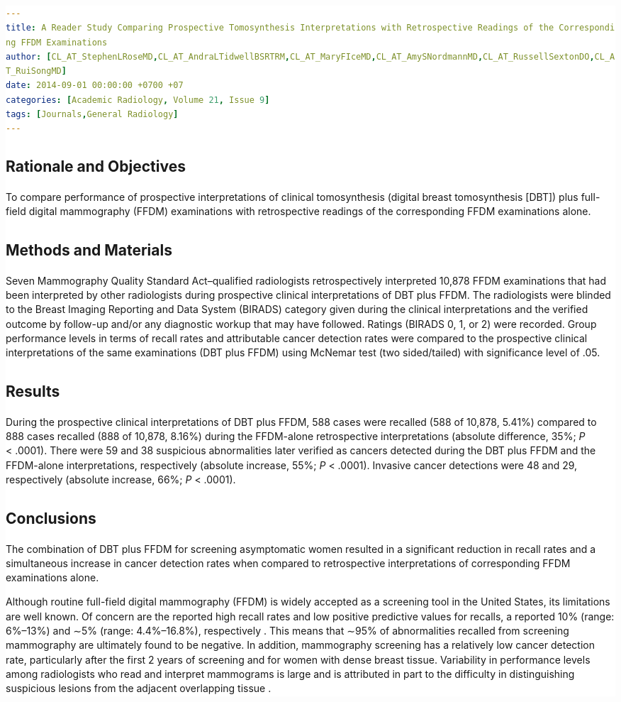```yaml
---
title: A Reader Study Comparing Prospective Tomosynthesis Interpretations with Retrospective Readings of the Corresponding FFDM Examinations
author: [CL_AT_StephenLRoseMD,CL_AT_AndraLTidwellBSRTRM,CL_AT_MaryFIceMD,CL_AT_AmySNordmannMD,CL_AT_RussellSextonDO,CL_AT_RuiSongMD]
date: 2014-09-01 00:00:00 +0700 +07
categories: [Academic Radiology, Volume 21, Issue 9]
tags: [Journals,General Radiology]
---
```

## Rationale and Objectives

To compare performance of prospective interpretations of clinical tomosynthesis (digital breast tomosynthesis \[DBT\]) plus full-field digital mammography (FFDM) examinations with retrospective readings of the corresponding FFDM examinations alone.

## Methods and Materials

Seven Mammography Quality Standard Act–qualified radiologists retrospectively interpreted 10,878 FFDM examinations that had been interpreted by other radiologists during prospective clinical interpretations of DBT plus FFDM. The radiologists were blinded to the Breast Imaging Reporting and Data System (BIRADS) category given during the clinical interpretations and the verified outcome by follow-up and/or any diagnostic workup that may have followed. Ratings (BIRADS 0, 1, or 2) were recorded. Group performance levels in terms of recall rates and attributable cancer detection rates were compared to the prospective clinical interpretations of the same examinations (DBT plus FFDM) using McNemar test (two sided/tailed) with significance level of .05.

## Results

During the prospective clinical interpretations of DBT plus FFDM, 588 cases were recalled (588 of 10,878, 5.41%) compared to 888 cases recalled (888 of 10,878, 8.16%) during the FFDM-alone retrospective interpretations (absolute difference, 35%; _P_ < .0001). There were 59 and 38 suspicious abnormalities later verified as cancers detected during the DBT plus FFDM and the FFDM-alone interpretations, respectively (absolute increase, 55%; _P_ < .0001). Invasive cancer detections were 48 and 29, respectively (absolute increase, 66%; _P_ < .0001).

## Conclusions

The combination of DBT plus FFDM for screening asymptomatic women resulted in a significant reduction in recall rates and a simultaneous increase in cancer detection rates when compared to retrospective interpretations of corresponding FFDM examinations alone.

Although routine full-field digital mammography (FFDM) is widely accepted as a screening tool in the United States, its limitations are well known. Of concern are the reported high recall rates and low positive predictive values for recalls, a reported 10% (range: 6%–13%) and ∼5% (range: 4.4%–16.8%), respectively . This means that ∼95% of abnormalities recalled from screening mammography are ultimately found to be negative. In addition, mammography screening has a relatively low cancer detection rate, particularly after the first 2 years of screening and for women with dense breast tissue. Variability in performance levels among radiologists who read and interpret mammograms is large and is attributed in part to the difficulty in distinguishing suspicious lesions from the adjacent overlapping tissue .
